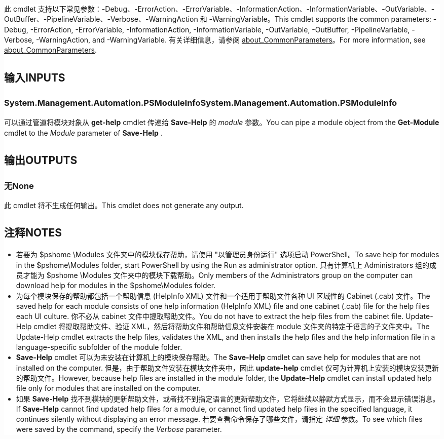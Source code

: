 <span data-ttu-id="4a0c5-217">此 cmdlet 支持以下常见参数：-Debug、-ErrorAction、-ErrorVariable、-InformationAction、-InformationVariable、-OutVariable、-OutBuffer、-PipelineVariable、-Verbose、-WarningAction 和 -WarningVariable。</span><span class="sxs-lookup"><span data-stu-id="4a0c5-217">This cmdlet supports the common parameters: -Debug, -ErrorAction, -ErrorVariable, -InformationAction, -InformationVariable, -OutVariable, -OutBuffer, -PipelineVariable, -Verbose, -WarningAction, and -WarningVariable.</span></span> <span data-ttu-id="4a0c5-218">有关详细信息，请参阅 [about_CommonParameters](https://go.microsoft.com/fwlink/?LinkID=113216)。</span><span class="sxs-lookup"><span data-stu-id="4a0c5-218">For more information, see [about_CommonParameters](https://go.microsoft.com/fwlink/?LinkID=113216).</span></span>

## <span data-ttu-id="4a0c5-219">输入</span><span class="sxs-lookup"><span data-stu-id="4a0c5-219">INPUTS</span></span>

### <span data-ttu-id="4a0c5-220">System.Management.Automation.PSModuleInfo</span><span class="sxs-lookup"><span data-stu-id="4a0c5-220">System.Management.Automation.PSModuleInfo</span></span>

<span data-ttu-id="4a0c5-221">可以通过管道将模块对象从 **get-help** cmdlet 传递给 **Save-Help** 的 *module* 参数。</span><span class="sxs-lookup"><span data-stu-id="4a0c5-221">You can pipe a module object from the **Get-Module** cmdlet to the *Module* parameter of **Save-Help** .</span></span>

## <span data-ttu-id="4a0c5-222">输出</span><span class="sxs-lookup"><span data-stu-id="4a0c5-222">OUTPUTS</span></span>

### <span data-ttu-id="4a0c5-223">无</span><span class="sxs-lookup"><span data-stu-id="4a0c5-223">None</span></span>

<span data-ttu-id="4a0c5-224">此 cmdlet 将不生成任何输出。</span><span class="sxs-lookup"><span data-stu-id="4a0c5-224">This cmdlet does not generate any output.</span></span>

## <span data-ttu-id="4a0c5-225">注释</span><span class="sxs-lookup"><span data-stu-id="4a0c5-225">NOTES</span></span>

* <span data-ttu-id="4a0c5-226">若要为 $pshome \Modules 文件夹中的模块保存帮助，请使用 "以管理员身份运行" 选项启动 PowerShell。</span><span class="sxs-lookup"><span data-stu-id="4a0c5-226">To save help for modules in the $pshome\Modules folder, start PowerShell by using the Run as administrator option.</span></span> <span data-ttu-id="4a0c5-227">只有计算机上 Administrators 组的成员才能为 $pshome \Modules 文件夹中的模块下载帮助。</span><span class="sxs-lookup"><span data-stu-id="4a0c5-227">Only members of the Administrators group on the computer can download help for modules in the $pshome\Modules folder.</span></span>
* <span data-ttu-id="4a0c5-228">为每个模块保存的帮助都包括一个帮助信息 (HelpInfo XML) 文件和一个适用于帮助文件各种 UI 区域性的 Cabinet (.cab) 文件。</span><span class="sxs-lookup"><span data-stu-id="4a0c5-228">The saved help for each module consists of one help information (HelpInfo XML) file and one cabinet (.cab) file for the help files each UI culture.</span></span> <span data-ttu-id="4a0c5-229">你不必从 cabinet 文件中提取帮助文件。</span><span class="sxs-lookup"><span data-stu-id="4a0c5-229">You do not have to extract the help files from the cabinet file.</span></span> <span data-ttu-id="4a0c5-230">Update-Help cmdlet 将提取帮助文件、验证 XML，然后将帮助文件和帮助信息文件安装在 module 文件夹的特定于语言的子文件夹中。</span><span class="sxs-lookup"><span data-stu-id="4a0c5-230">The Update-Help cmdlet extracts the help files, validates the XML, and then installs the help files and the help information file in a language-specific subfolder of the module folder.</span></span>
* <span data-ttu-id="4a0c5-231">**Save-Help** cmdlet 可以为未安装在计算机上的模块保存帮助。</span><span class="sxs-lookup"><span data-stu-id="4a0c5-231">The **Save-Help** cmdlet can save help for modules that are not installed on the computer.</span></span> <span data-ttu-id="4a0c5-232">但是，由于帮助文件安装在模块文件夹中，因此 **update-help** cmdlet 仅可为计算机上安装的模块安装更新的帮助文件。</span><span class="sxs-lookup"><span data-stu-id="4a0c5-232">However, because help files are installed in the module folder, the **Update-Help** cmdlet can install updated help file only for modules that are installed on the computer.</span></span>
* <span data-ttu-id="4a0c5-233">如果 **Save-Help** 找不到模块的更新帮助文件，或者找不到指定语言的更新帮助文件，它将继续以静默方式显示，而不会显示错误消息。</span><span class="sxs-lookup"><span data-stu-id="4a0c5-233">If **Save-Help** cannot find updated help files for a module, or cannot find updated help files in the specified language, it continues silently without displaying an error message.</span></span> <span data-ttu-id="4a0c5-234">若要查看命令保存了哪些文件，请指定 *详细* 参数。</span><span class="sxs-lookup"><span data-stu-id="4a0c5-234">To see which files were saved by the command, specify the *Verbose* parameter.</span></span>